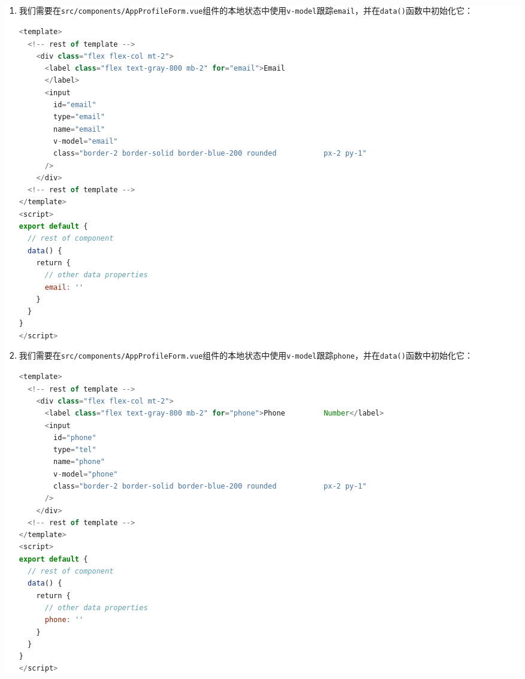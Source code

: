 1.  我们需要在`src/components/AppProfileForm.vue`组件的本地状态中使用`v-model`跟踪`email`，并在`data()`函数中初始化它：

    ```js
    <template>
      <!-- rest of template -->
        <div class="flex flex-col mt-2">
          <label class="flex text-gray-800 mb-2" for="email">Email
          </label>
          <input
            id="email"
            type="email"
            name="email"
            v-model="email"
            class="border-2 border-solid border-blue-200 rounded           px-2 py-1"
          />
        </div>
      <!-- rest of template -->
    </template>
    <script>
    export default {
      // rest of component
      data() {
        return {
          // other data properties
          email: ''
        }
      }
    }
    </script>
    ```

1.  我们需要在`src/components/AppProfileForm.vue`组件的本地状态中使用`v-model`跟踪`phone`，并在`data()`函数中初始化它：

    ```js
    <template>
      <!-- rest of template -->
        <div class="flex flex-col mt-2">
          <label class="flex text-gray-800 mb-2" for="phone">Phone         Number</label>
          <input
            id="phone"
            type="tel"
            name="phone"
            v-model="phone"
            class="border-2 border-solid border-blue-200 rounded           px-2 py-1"
          />
        </div>
      <!-- rest of template -->
    </template>
    <script>
    export default {
      // rest of component
      data() {
        return {
          // other data properties
          phone: ''
        }
      }
    }
    </script>
    ```
